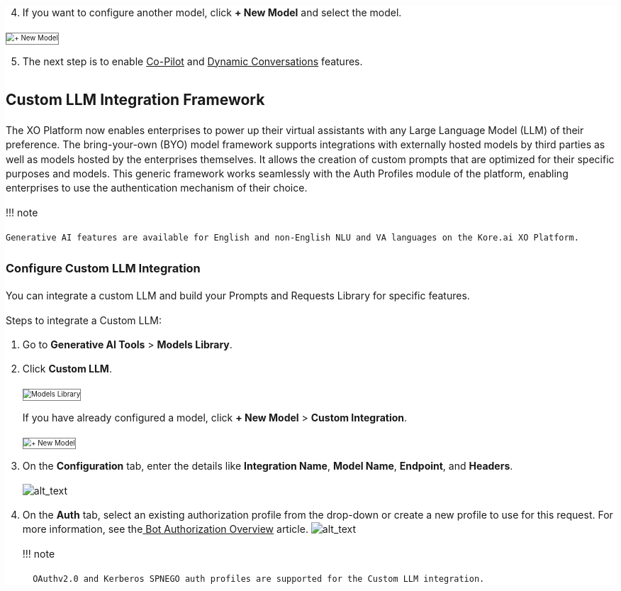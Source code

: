 
4. If you want to configure another model, click **+ New Model** and select the model. 
<img src="../images/new-model.png" alt="+ New  Model" title="+ New Model" style="border: 1px solid gray; zoom:70%;">
  

5. The next step is to enable [ Co-Pilot](co-pilot-features.md) and [Dynamic Conversations](dynamic-conversations-features.md) features.


## Custom LLM Integration Framework

The XO Platform now enables enterprises to power up their virtual assistants with any Large Language Model (LLM) of their preference. The bring-your-own (BYO) model framework supports integrations with externally hosted models by third parties as well as models hosted by the enterprises themselves. It allows the creation of custom prompts that are optimized for their specific purposes and models. This generic framework works seamlessly with the Auth Profiles module of the platform, enabling enterprises to use the authentication mechanism of their choice.

!!! note

    Generative AI features are available for English and non-English NLU and VA languages on the Kore.ai XO Platform.


### Configure Custom LLM Integration

You can integrate a custom LLM and build your Prompts and Requests Library for specific features.

Steps to integrate a Custom LLM:



1. Go to **Generative AI Tools** > **Models Library**.
2. Click **Custom LLM**. 


    <img src="../images/llm-intro.png" alt="Models Library" title="Models Library" style="border: 1px solid gray; zoom:70%;">

    If you have already configured a model, click **+ New Model** > **Custom Integration**. 



    <img src="../images/custom-new.png" alt="+ New  Model" title="+ New Model" style="border: 1px solid gray; zoom:70%;">

3. On the **Configuration** tab, enter the details like **Integration Name**, **Model Name**, **Endpoint**, and **Headers**. 


    ![alt_text](images/llm-integration(8).png  )

4. On the **Auth** tab, select an existing authorization profile from the drop-down or create a new profile  to use for this request. For more information, see the[ Bot Authorization Overview](../app-settings/dev-tools/bot-authorization/bot-authentication.md) article. 
    ![alt_text](images/llm-integration(15).png  )

    !!! note

         OAuthv2.0 and Kerberos SPNEGO auth profiles are supported for the Custom LLM integration. 
